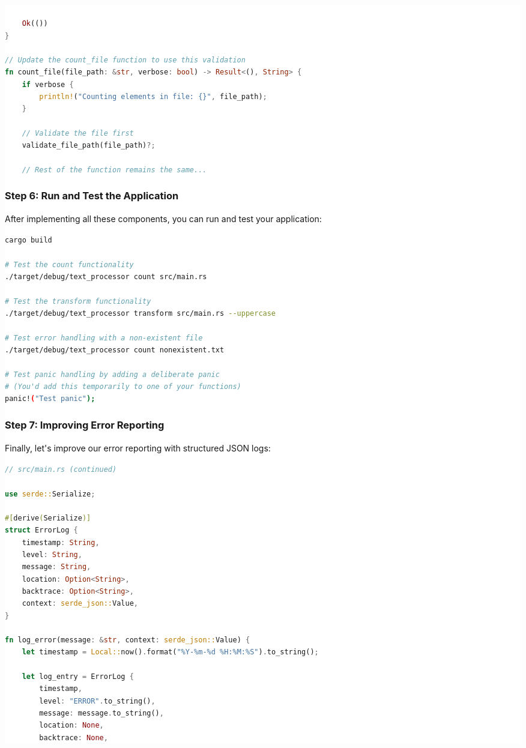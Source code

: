 ```rust

    Ok(())
}

// Update the count_file function to use this validation
fn count_file(file_path: &str, verbose: bool) -> Result<(), String> {
    if verbose {
        println!("Counting elements in file: {}", file_path);
    }

    // Validate the file first
    validate_file_path(file_path)?;

    // Rest of the function remains the same...
```

### Step 6: Run and Test the Application

After implementing all these components, you can run and test your application:

```bash
cargo build

# Test the count functionality
./target/debug/text_processor count src/main.rs

# Test the transform functionality
./target/debug/text_processor transform src/main.rs --uppercase

# Test error handling with a non-existent file
./target/debug/text_processor count nonexistent.txt

# Test panic handling by adding a deliberate panic
# (You'd add this temporarily to one of your functions)
panic!("Test panic");
```

### Step 7: Improving Error Reporting

Finally, let's improve our error reporting with structured JSON logs:

```rust
// src/main.rs (continued)

use serde::Serialize;

#[derive(Serialize)]
struct ErrorLog {
    timestamp: String,
    level: String,
    message: String,
    location: Option<String>,
    backtrace: Option<String>,
    context: serde_json::Value,
}

fn log_error(message: &str, context: serde_json::Value) {
    let timestamp = Local::now().format("%Y-%m-%d %H:%M:%S").to_string();

    let log_entry = ErrorLog {
        timestamp,
        level: "ERROR".to_string(),
        message: message.to_string(),
        location: None,
        backtrace: None,
```